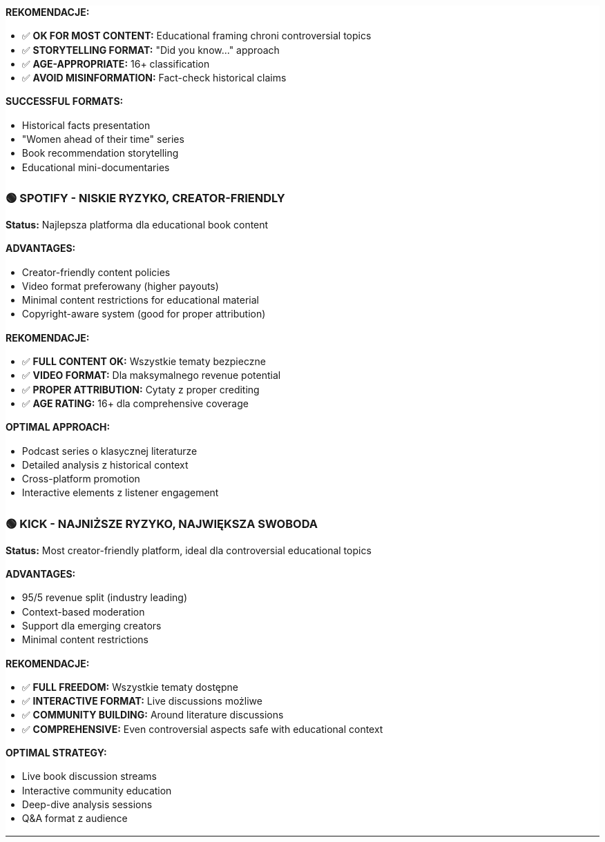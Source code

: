 **REKOMENDACJE:**
- ✅ **OK FOR MOST CONTENT:** Educational framing chroni controversial topics
- ✅ **STORYTELLING FORMAT:** "Did you know..." approach
- ✅ **AGE-APPROPRIATE:** 16+ classification
- ✅ **AVOID MISINFORMATION:** Fact-check historical claims

**SUCCESSFUL FORMATS:**
- Historical facts presentation
- "Women ahead of their time" series
- Book recommendation storytelling
- Educational mini-documentaries

### 🟢 SPOTIFY - NISKIE RYZYKO, CREATOR-FRIENDLY

**Status:** Najlepsza platforma dla educational book content

**ADVANTAGES:**
- Creator-friendly content policies
- Video format preferowany (higher payouts)
- Minimal content restrictions for educational material
- Copyright-aware system (good for proper attribution)

**REKOMENDACJE:**
- ✅ **FULL CONTENT OK:** Wszystkie tematy bezpieczne
- ✅ **VIDEO FORMAT:** Dla maksymalnego revenue potential
- ✅ **PROPER ATTRIBUTION:** Cytaty z proper crediting
- ✅ **AGE RATING:** 16+ dla comprehensive coverage

**OPTIMAL APPROACH:**
- Podcast series o klasycznej literaturze
- Detailed analysis z historical context
- Cross-platform promotion
- Interactive elements z listener engagement

### 🟢 KICK - NAJNIŻSZE RYZYKO, NAJWIĘKSZA SWOBODA

**Status:** Most creator-friendly platform, ideal dla controversial educational topics

**ADVANTAGES:**
- 95/5 revenue split (industry leading)
- Context-based moderation
- Support dla emerging creators
- Minimal content restrictions

**REKOMENDACJE:**
- ✅ **FULL FREEDOM:** Wszystkie tematy dostępne
- ✅ **INTERACTIVE FORMAT:** Live discussions możliwe
- ✅ **COMMUNITY BUILDING:** Around literature discussions
- ✅ **COMPREHENSIVE:** Even controversial aspects safe with educational context

**OPTIMAL STRATEGY:**
- Live book discussion streams
- Interactive community education
- Deep-dive analysis sessions
- Q&A format z audience

---